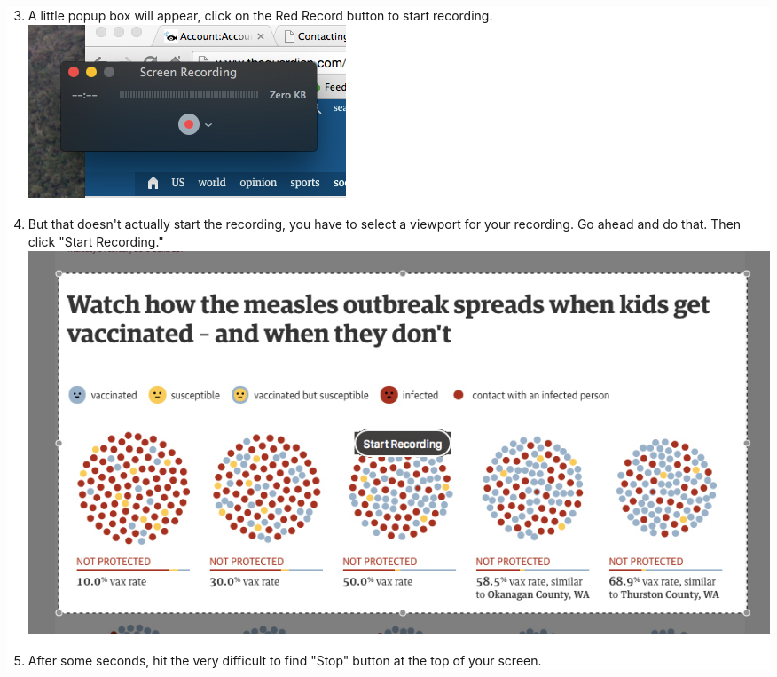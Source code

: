 3. A little popup box will appear, click on the Red Record button to start recording.
![](https://github.com/lenagroeger/photoshop/blob/master/screengrabs/screengif2.jpg)

4. But that doesn't actually start the recording, you have to select a viewport for your recording. Go ahead and do that. Then click "Start Recording."
![](https://github.com/lenagroeger/photoshop/blob/master/screengrabs/screengif3.jpg)

5. After some seconds, hit the very difficult to find "Stop" button at the top of your screen.<br>